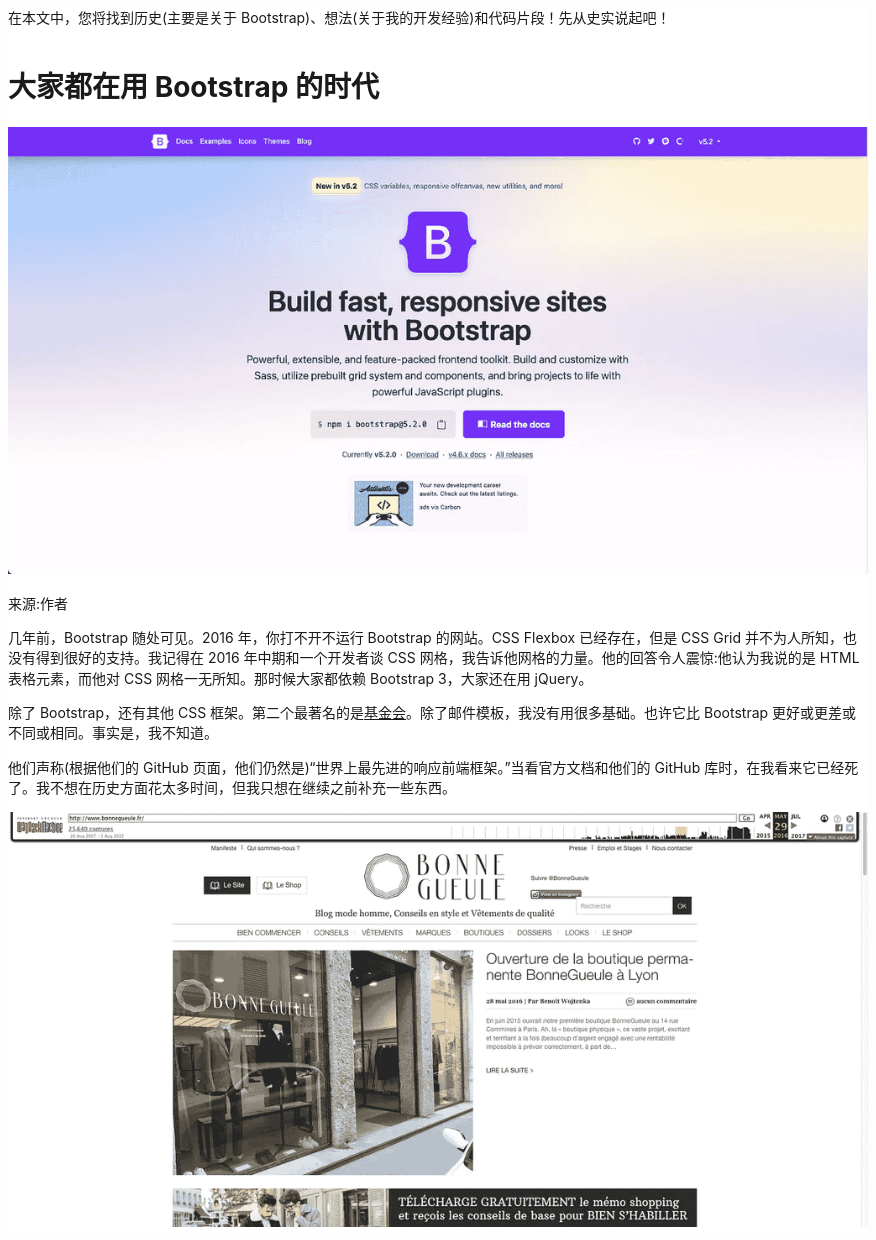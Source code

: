 在本文中，您将找到历史(主要是关于 Bootstrap)、想法(关于我的开发经验)和代码片段！先从史实说起吧！

# 大家都在用 Bootstrap 的时代

![](img/75633b62e7aa1c80bf0db80a318cf77b.png)

来源:作者

几年前，Bootstrap 随处可见。2016 年，你打不开不运行 Bootstrap 的网站。CSS Flexbox 已经存在，但是 CSS Grid 并不为人所知，也没有得到很好的支持。我记得在 2016 年中期和一个开发者谈 CSS 网格，我告诉他网格的力量。他的回答令人震惊:他认为我说的是 HTML 表格元素，而他对 CSS 网格一无所知。那时候大家都依赖 Bootstrap 3，大家还在用 jQuery。

除了 Bootstrap，还有其他 CSS 框架。第二个最著名的是[基金会](https://get.foundation/)。除了邮件模板，我没有用很多基础。也许它比 Bootstrap 更好或更差或不同或相同。事实是，我不知道。

他们声称(根据他们的 GitHub 页面，他们仍然是)“世界上最先进的响应前端框架。”当看官方文档和他们的 GitHub 库时，在我看来它已经死了。我不想在历史方面花太多时间，但我只想在继续之前补充一些东西。

![](img/739416d56c2b61fb15c0516d732b67e7.png)
